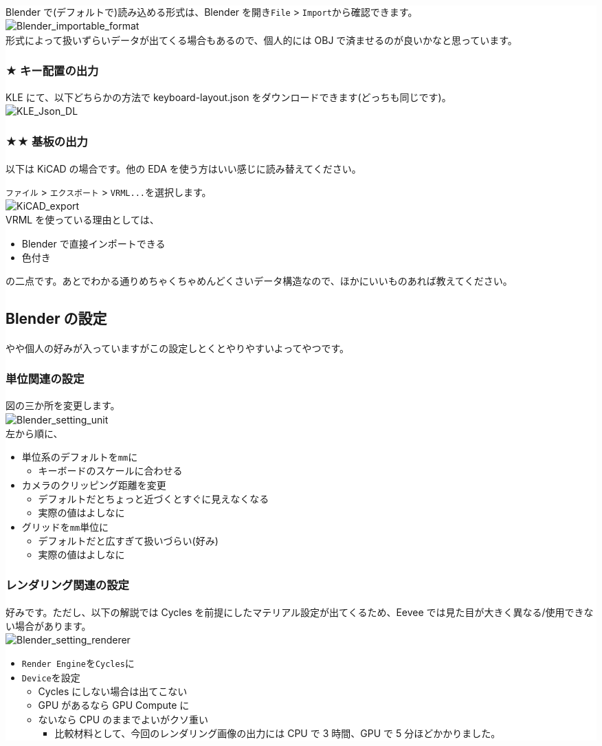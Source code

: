 Blender で(デフォルトで)読み込める形式は、Blender を開き`File` > `Import`から確認できます。  
![Blender_importable_format](https://i.imgur.com/iEfPRBr.png)  
形式によって扱いずらいデータが出てくる場合もあるので、個人的には OBJ で済ませるのが良いかなと思っています。

### ★ キー配置の出力

KLE にて、以下どちらかの方法で keyboard-layout.json をダウンロードできます(どっちも同じです)。  
![KLE_Json_DL](https://i.imgur.com/6XzHkgn.png)

### ★★ 基板の出力

以下は KiCAD の場合です。他の EDA を使う方はいい感じに読み替えてください。

`ファイル` > `エクスポート` > `VRML...`を選択します。  
![KiCAD_export](https://i.imgur.com/8LJOr2X.png)  
VRML を使っている理由としては、

- Blender で直接インポートできる
- 色付き

の二点です。あとでわかる通りめちゃくちゃめんどくさいデータ構造なので、ほかにいいものあれば教えてください。

## Blender の設定

やや個人の好みが入っていますがこの設定しとくとやりやすいよってやつです。

### 単位関連の設定

図の三か所を変更します。  
![Blender_setting_unit](https://i.imgur.com/EEoeCC1.png)  
左から順に、

- 単位系のデフォルトを`mm`に
  - キーボードのスケールに合わせる
- カメラのクリッピング距離を変更
  - デフォルトだとちょっと近づくとすぐに見えなくなる
  - 実際の値はよしなに
- グリッドを`mm`単位に
  - デフォルトだと広すぎて扱いづらい(好み)
  - 実際の値はよしなに

### レンダリング関連の設定

好みです。ただし、以下の解説では Cycles を前提にしたマテリアル設定が出てくるため、Eevee では見た目が大きく異なる/使用できない場合があります。  
![Blender_setting_renderer](https://i.imgur.com/F4klWJU.png)

- `Render Engine`を`Cycles`に
- `Device`を設定
  - Cycles にしない場合は出てこない
  - GPU があるなら GPU Compute に
  - ないなら CPU のままでよいがクソ重い
    - 比較材料として、今回のレンダリング画像の出力には CPU で 3 時間、GPU で 5 分ほどかかりました。
